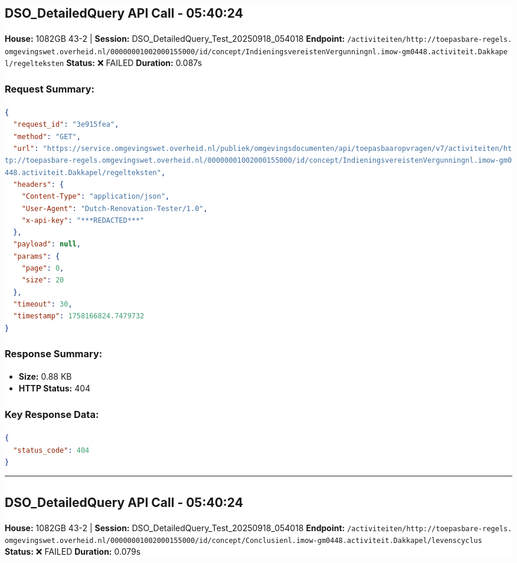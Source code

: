 
## DSO_DetailedQuery API Call - 05:40:24

**House:** 1082GB 43-2 | **Session:** DSO_DetailedQuery_Test_20250918_054018
**Endpoint:** `/activiteiten/http://toepasbare-regels.omgevingswet.overheid.nl/00000001002000155000/id/concept/IndieningsvereistenVergunningnl.imow-gm0448.activiteit.Dakkapel/regelteksten`
**Status:** ❌ FAILED
**Duration:** 0.087s

### Request Summary:
```json
{
  "request_id": "3e915fea",
  "method": "GET",
  "url": "https://service.omgevingswet.overheid.nl/publiek/omgevingsdocumenten/api/toepasbaaropvragen/v7/activiteiten/http://toepasbare-regels.omgevingswet.overheid.nl/00000001002000155000/id/concept/IndieningsvereistenVergunningnl.imow-gm0448.activiteit.Dakkapel/regelteksten",
  "headers": {
    "Content-Type": "application/json",
    "User-Agent": "Dutch-Renovation-Tester/1.0",
    "x-api-key": "***REDACTED***"
  },
  "payload": null,
  "params": {
    "page": 0,
    "size": 20
  },
  "timeout": 30,
  "timestamp": 1758166824.7479732
}
```

### Response Summary:
- **Size:** 0.88 KB
- **HTTP Status:** 404

### Key Response Data:
```json
{
  "status_code": 404
}
```

---

## DSO_DetailedQuery API Call - 05:40:24

**House:** 1082GB 43-2 | **Session:** DSO_DetailedQuery_Test_20250918_054018
**Endpoint:** `/activiteiten/http://toepasbare-regels.omgevingswet.overheid.nl/00000001002000155000/id/concept/Conclusienl.imow-gm0448.activiteit.Dakkapel/levenscyclus`
**Status:** ❌ FAILED
**Duration:** 0.079s
